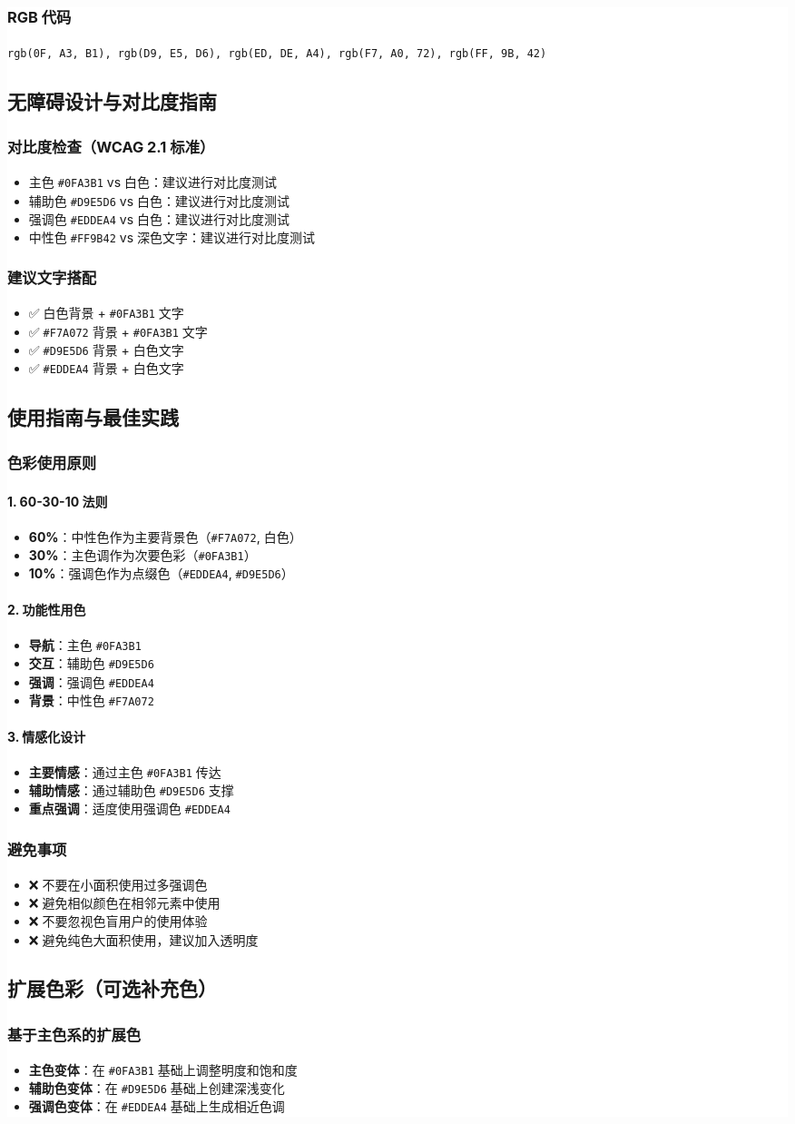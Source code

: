 ### RGB 代码
```
rgb(0F, A3, B1), rgb(D9, E5, D6), rgb(ED, DE, A4), rgb(F7, A0, 72), rgb(FF, 9B, 42)
```

## 无障碍设计与对比度指南

### 对比度检查（WCAG 2.1 标准）
- 主色 `#0FA3B1` vs 白色：建议进行对比度测试
- 辅助色 `#D9E5D6` vs 白色：建议进行对比度测试
- 强调色 `#EDDEA4` vs 白色：建议进行对比度测试
- 中性色 `#FF9B42` vs 深色文字：建议进行对比度测试

### 建议文字搭配
- ✅ 白色背景 + `#0FA3B1` 文字
- ✅ `#F7A072` 背景 + `#0FA3B1` 文字
- ✅ `#D9E5D6` 背景 + 白色文字
- ✅ `#EDDEA4` 背景 + 白色文字

## 使用指南与最佳实践

### 色彩使用原则

#### 1. 60-30-10 法则
- **60%**：中性色作为主要背景色（`#F7A072`, 白色）
- **30%**：主色调作为次要色彩（`#0FA3B1`）
- **10%**：强调色作为点缀色（`#EDDEA4`, `#D9E5D6`）

#### 2. 功能性用色
- **导航**：主色 `#0FA3B1`
- **交互**：辅助色 `#D9E5D6`
- **强调**：强调色 `#EDDEA4`
- **背景**：中性色 `#F7A072`

#### 3. 情感化设计
- **主要情感**：通过主色 `#0FA3B1` 传达
- **辅助情感**：通过辅助色 `#D9E5D6` 支撑
- **重点强调**：适度使用强调色 `#EDDEA4`

### 避免事项
- ❌ 不要在小面积使用过多强调色
- ❌ 避免相似颜色在相邻元素中使用
- ❌ 不要忽视色盲用户的使用体验
- ❌ 避免纯色大面积使用，建议加入透明度

## 扩展色彩（可选补充色）

### 基于主色系的扩展色
- **主色变体**：在 `#0FA3B1` 基础上调整明度和饱和度
- **辅助色变体**：在 `#D9E5D6` 基础上创建深浅变化
- **强调色变体**：在 `#EDDEA4` 基础上生成相近色调
